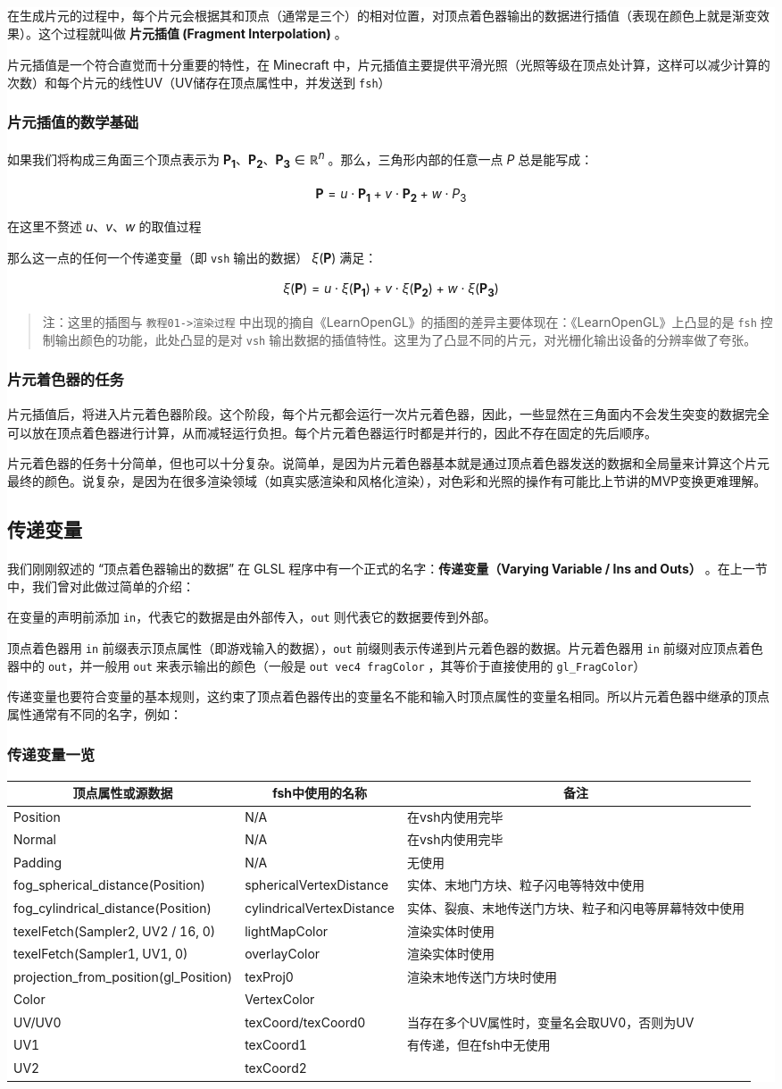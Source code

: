 在生成片元的过程中，每个片元会根据其和顶点（通常是三个）的相对位置，对顶点着色器输出的数据进行插值（表现在颜色上就是渐变效果）。这个过程就叫做 **片元插值 (Fragment Interpolation)** 。

片元插值是一个符合直觉而十分重要的特性，在 Minecraft 中，片元插值主要提供平滑光照（光照等级在顶点处计算，这样可以减少计算的次数）和每个片元的线性UV（UV储存在顶点属性中，并发送到 `fsh`）

### 片元插值的数学基础

如果我们将构成三角面三个顶点表示为 $\mathbf{P_1}、\mathbf{P_2}、\mathbf{P_3} \in \mathbb R^n$ 。那么，三角形内部的任意一点 $P$ 总是能写成：

$$ \mathbf{P} = u \cdot \mathbf{P_1} + v \cdot \mathbf{P_2} + w \cdot P_3 $$

在这里不赘述 $u、v、w$ 的取值过程

那么这一点的任何一个传递变量（即 `vsh` 输出的数据） $\xi(\mathbf{P})$ 满足：

$$ \xi(\mathbf{P}) = u \cdot \xi(\mathbf{P_1}) + v \cdot \xi(\mathbf{P_2}) + w \cdot \xi(\mathbf{P_3}) $$

> 注：这里的插图与 `教程01->渲染过程` 中出现的摘自《LearnOpenGL》的插图的差异主要体现在：《LearnOpenGL》上凸显的是 `fsh` 控制输出颜色的功能，此处凸显的是对 `vsh` 输出数据的插值特性。这里为了凸显不同的片元，对光栅化输出设备的分辨率做了夸张。

### 片元着色器的任务

片元插值后，将进入片元着色器阶段。这个阶段，每个片元都会运行一次片元着色器，因此，一些显然在三角面内不会发生突变的数据完全可以放在顶点着色器进行计算，从而减轻运行负担。每个片元着色器运行时都是并行的，因此不存在固定的先后顺序。

片元着色器的任务十分简单，但也可以十分复杂。说简单，是因为片元着色器基本就是通过顶点着色器发送的数据和全局量来计算这个片元最终的颜色。说复杂，是因为在很多渲染领域（如真实感渲染和风格化渲染），对色彩和光照的操作有可能比上节讲的MVP变换更难理解。

## 传递变量

我们刚刚叙述的 “顶点着色器输出的数据” 在 GLSL 程序中有一个正式的名字：**传递变量（Varying Variable / Ins and Outs）** 。在上一节中，我们曾对此做过简单的介绍：

在变量的声明前添加 `in`，代表它的数据是由外部传入，`out` 则代表它的数据要传到外部。

顶点着色器用 `in` 前缀表示顶点属性（即游戏输入的数据），`out` 前缀则表示传递到片元着色器的数据。片元着色器用 `in` 前缀对应顶点着色器中的 `out`，并一般用 `out` 来表示输出的颜色（一般是 `out vec4 fragColor` ，其等价于直接使用的 `gl_FragColor`）

传递变量也要符合变量的基本规则，这约束了顶点着色器传出的变量名不能和输入时顶点属性的变量名相同。所以片元着色器中继承的顶点属性通常有不同的名字，例如：


### 传递变量一览
| 顶点属性或源数据 | fsh中使用的名称 | 备注 |
| --- | --- | --- |
| Position | N/A | 在vsh内使用完毕 |
| Normal | N/A | 在vsh内使用完毕 |
| Padding | N/A | 无使用 |
| fog_spherical_distance(Position) | sphericalVertexDistance  | 实体、末地门方块、粒子闪电等特效中使用 |
| fog_cylindrical_distance(Position) | cylindricalVertexDistance | 实体、裂痕、末地传送门方块、粒子和闪电等屏幕特效中使用 |
| texelFetch(Sampler2, UV2 / 16, 0) | lightMapColor | 渲染实体时使用 |
| texelFetch(Sampler1, UV1, 0) | overlayColor | 渲染实体时使用 |
| projection_from_position(gl_Position) | texProj0 | 渲染末地传送门方块时使用 |
| Color | VertexColor | |
| UV/UV0 | texCoord/texCoord0 | 当存在多个UV属性时，变量名会取UV0，否则为UV |
| UV1 | texCoord1 | 有传递，但在fsh中无使用 |
| UV2 | texCoord2 | |
